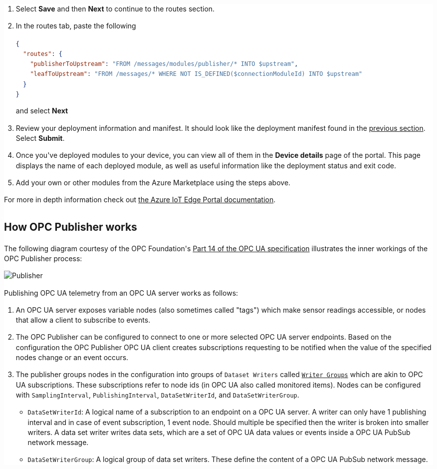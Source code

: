 1. Select **Save** and then **Next** to continue to the routes section.

1. In the routes tab, paste the following

    ```json
    {
      "routes": {
        "publisherToUpstream": "FROM /messages/modules/publisher/* INTO $upstream",
        "leafToUpstream": "FROM /messages/* WHERE NOT IS_DEFINED($connectionModuleId) INTO $upstream"
      }
    }
    ```

    and select **Next**

1. Review your deployment information and manifest. It should look like the deployment manifest found in the [previous section](#deploy-opc-publisher-using-azure-cli).  Select **Submit**.

1. Once you've deployed modules to your device, you can view all of them in the **Device details** page of the portal. This page displays the name of each deployed module, as well as useful information like the deployment status and exit code.

1. Add your own or other modules from the Azure Marketplace using the steps above.

For more in depth information check out [the Azure IoT Edge Portal documentation](https://docs.microsoft.com/en-us/azure/iot-edge/how-to-deploy-modules-portal).

## How OPC Publisher works

The following diagram courtesy of the OPC Foundation's [Part 14 of the OPC UA specification](https://reference.opcfoundation.org/Core/Part14/v105/docs/5) illustrates the inner workings of the OPC Publisher process:

![Publisher](https://reference.opcfoundation.org/api/image/get/307/image006.png)

Publishing OPC UA telemetry from an OPC UA server works as follows:

1. An OPC UA server exposes variable nodes (also sometimes called "tags") which make sensor readings accessible, or nodes that allow a client to subscribe to events.

1. The OPC Publisher can be configured to connect to one or more selected OPC UA server endpoints. Based on the configuration the OPC Publisher OPC UA client creates subscriptions requesting to be notified when the value of the specified nodes change or an event occurs.

1. The publisher groups nodes in the configuration into groups of `Dataset Writers` called [`Writer Groups`](https://reference.opcfoundation.org/Core/Part14/v105/docs/5) which are akin to OPC UA subscriptions. These subscriptions refer to node ids (in OPC UA also called monitored items). Nodes can be configured with `SamplingInterval`, `PublishingInterval`, `DataSetWriterId`, and `DataSetWriterGroup`.

   - `DataSetWriterId`: A logical name of a subscription to an endpoint on a OPC UA server. A writer can only have 1 publishing interval and in case of event subscription, 1 event node. Should multiple be specified then the writer is broken into smaller writers. A data set writer writes data sets, which are a set of OPC UA data values or events inside a OPC UA PubSub network message.

   - `DataSetWriterGroup`: A logical group of data set writers. These define the content of a OPC UA PubSub network message.
